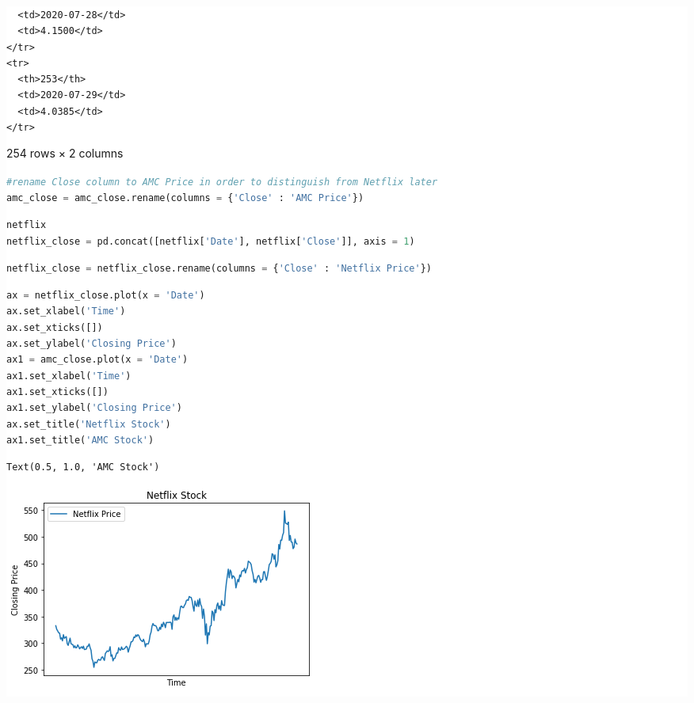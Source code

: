       <td>2020-07-28</td>
      <td>4.1500</td>
    </tr>
    <tr>
      <th>253</th>
      <td>2020-07-29</td>
      <td>4.0385</td>
    </tr>
  </tbody>
</table>
<p>254 rows × 2 columns</p>
</div>




```python
#rename Close column to AMC Price in order to distinguish from Netflix later
amc_close = amc_close.rename(columns = {'Close' : 'AMC Price'})
```


```python
netflix
netflix_close = pd.concat([netflix['Date'], netflix['Close']], axis = 1)

```


```python
netflix_close = netflix_close.rename(columns = {'Close' : 'Netflix Price'})
```


```python
ax = netflix_close.plot(x = 'Date')
ax.set_xlabel('Time')
ax.set_xticks([])
ax.set_ylabel('Closing Price')
ax1 = amc_close.plot(x = 'Date')
ax1.set_xlabel('Time')
ax1.set_xticks([])
ax1.set_ylabel('Closing Price')
ax.set_title('Netflix Stock')
ax1.set_title('AMC Stock')

```




    Text(0.5, 1.0, 'AMC Stock')




![png](output_30_1.png)
